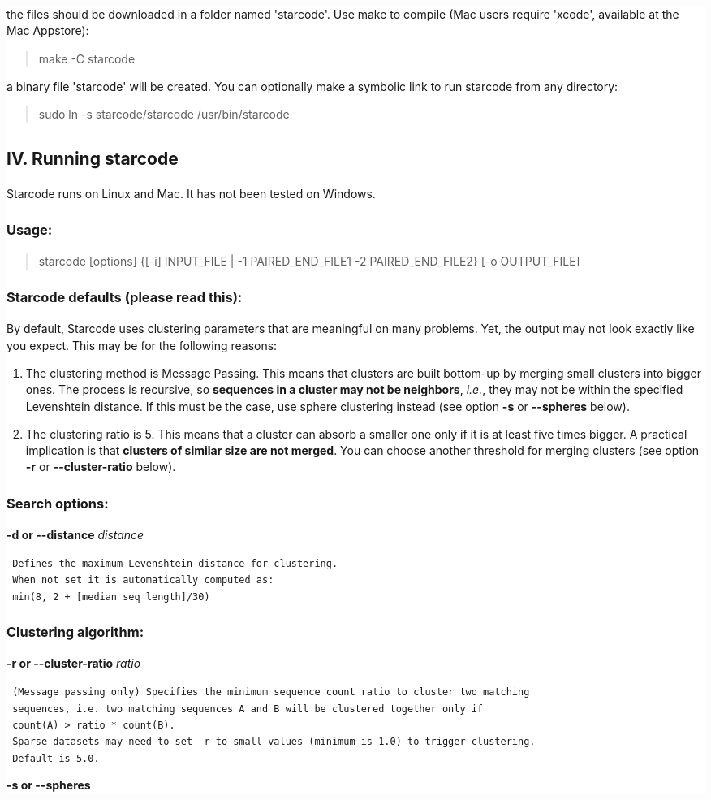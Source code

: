 the files should be downloaded in a folder named 'starcode'. Use make to
compile (Mac users require 'xcode', available at the Mac Appstore):

 > make -C starcode

a binary file 'starcode' will be created. You can optionally make a
symbolic link to run starcode from any directory:

 > sudo ln -s starcode/starcode /usr/bin/starcode


IV. Running starcode
--------------------

Starcode runs on Linux and Mac. It has not been tested on Windows.

### Usage:

  > starcode [options] {[-i] INPUT_FILE | -1 PAIRED_END_FILE1 -2 PAIRED_END_FILE2} [-o OUTPUT_FILE]
  
### Starcode defaults (please read this):

  By default, Starcode uses clustering parameters that are meaningful on many problems. Yet, the
  output may not look exactly like you expect. This may be for the following reasons:
    
  1. The clustering method is Message Passing. This means that clusters are built bottom-up by merging
  small clusters into bigger ones. The process is recursive, so **sequences in a cluster may not be
  neighbors**, _i.e._, they may not be within the specified Levenshtein distance. If this must be the
  case, use sphere clustering instead (see option **-s** or **--spheres** below).
  
  1. The clustering ratio is 5. This means that a cluster can absorb a smaller one only if it is at
  least five times bigger. A practical implication is that **clusters of similar size are not merged**.
  You can choose another threshold for merging clusters (see option **-r** or **--cluster-ratio** below).
      
### Search options:
  
  **-d or --distance** *distance*

     Defines the maximum Levenshtein distance for clustering.
     When not set it is automatically computed as:
     min(8, 2 + [median seq length]/30)
	 
### Clustering algorithm:
  
  **-r or --cluster-ratio** *ratio*

     (Message passing only) Specifies the minimum sequence count ratio to cluster two matching
	 sequences, i.e. two matching sequences A and B will be clustered together only if
	 count(A) > ratio * count(B).
	 Sparse datasets may need to set -r to small values (minimum is 1.0) to trigger clustering.
     Default is 5.0.
	 
  **-s or --spheres**
